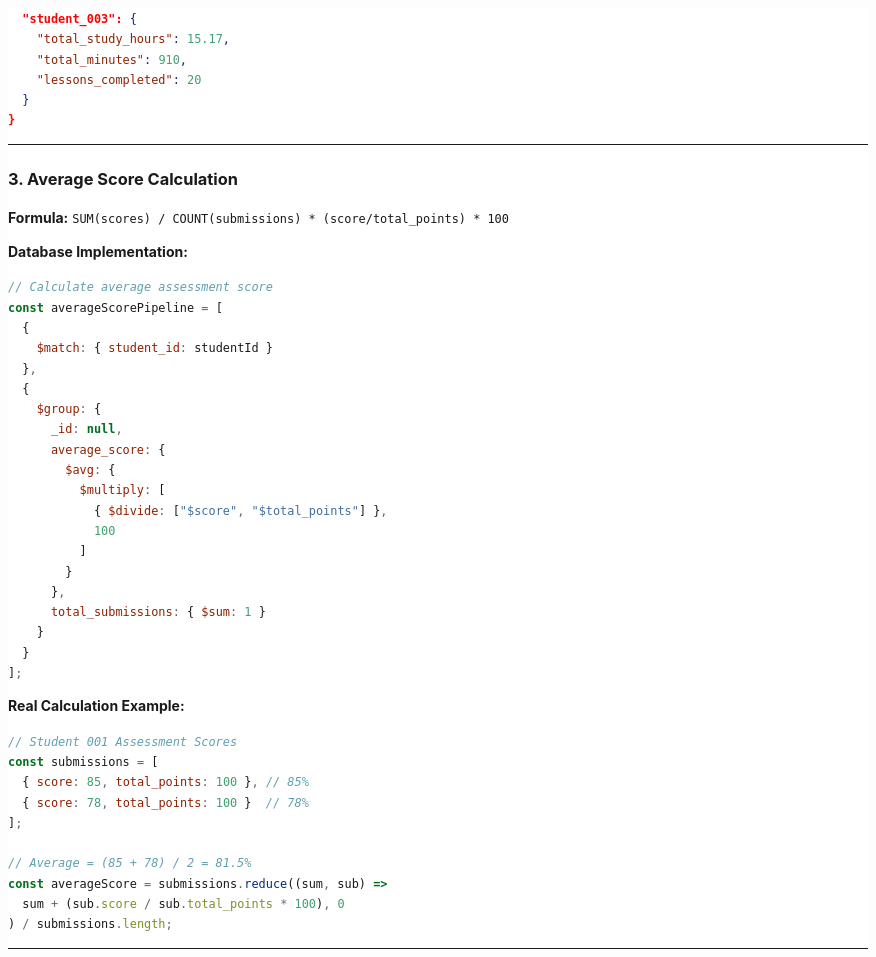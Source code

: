 ```json
  "student_003": {
    "total_study_hours": 15.17,
    "total_minutes": 910,
    "lessons_completed": 20
  }
}
```

---

### **3. Average Score Calculation**
**Formula:** `SUM(scores) / COUNT(submissions) * (score/total_points) * 100`

**Database Implementation:**
```javascript
// Calculate average assessment score
const averageScorePipeline = [
  {
    $match: { student_id: studentId }
  },
  {
    $group: {
      _id: null,
      average_score: {
        $avg: {
          $multiply: [
            { $divide: ["$score", "$total_points"] },
            100
          ]
        }
      },
      total_submissions: { $sum: 1 }
    }
  }
];
```

**Real Calculation Example:**
```javascript
// Student 001 Assessment Scores
const submissions = [
  { score: 85, total_points: 100 }, // 85%
  { score: 78, total_points: 100 }  // 78%
];

// Average = (85 + 78) / 2 = 81.5%
const averageScore = submissions.reduce((sum, sub) => 
  sum + (sub.score / sub.total_points * 100), 0
) / submissions.length;
```

---
